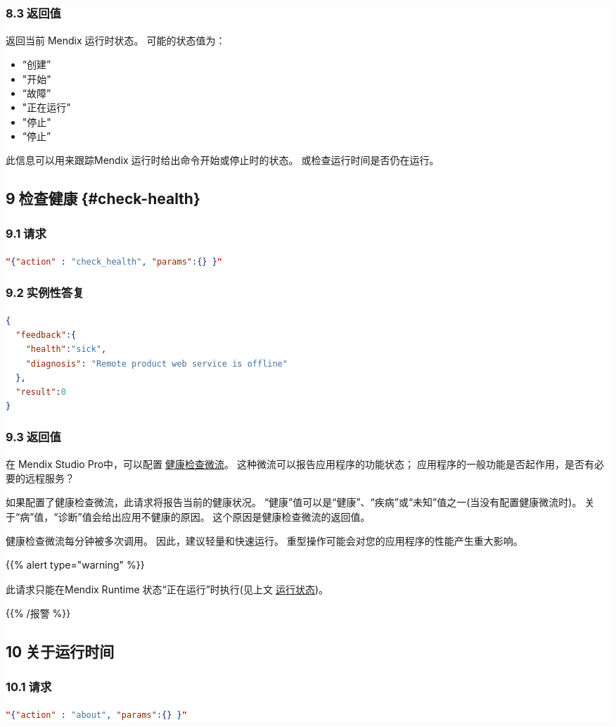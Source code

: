 ### 8.3 返回值

返回当前 Mendix 运行时状态。 可能的状态值为：

* “创建”
* "开始"
* “故障”
* "正在运行"
* "停止"
* “停止”

此信息可以用来跟踪Mendix 运行时给出命令开始或停止时的状态。 或检查运行时间是否仍在运行。

## 9 检查健康 {#check-health}

### 9.1 请求

```json
"{"action" : "check_health", "params":{} }"
```

### 9.2 实例性答复

```json
{
  "feedback":{
    "health":"sick",
    "diagnosis": "Remote product web service is offline"
  },
  "result":0
}
```

### 9.3 返回值

在 Mendix Studio Pro中，可以配置 [健康检查微流](project-settings)。 这种微流可以报告应用程序的功能状态； 应用程序的一般功能是否起作用，是否有必要的远程服务？

如果配置了健康检查微流，此请求将报告当前的健康状况。 “健康”值可以是“健康”、“疾病”或“未知”值之一(当没有配置健康微流时)。 关于“病”值，“诊断”值会给出应用不健康的原因。 这个原因是健康检查微流的返回值。

健康检查微流每分钟被多次调用。 因此，建议轻量和快速运行。 重型操作可能会对您的应用程序的性能产生重大影响。

{{% alert type="warning" %}}

此请求只能在Mendix Runtime 状态“正在运行”时执行(见上文 [运行状态](#runtime-status))。

{{% /报警 %}}

## 10 关于运行时间

### 10.1 请求

```json
"{"action" : "about", "params":{} }"
```
